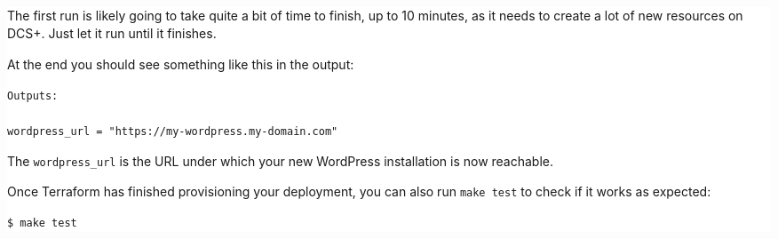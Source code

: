 The first run is likely going to take quite a bit of time to finish, up to 10 minutes, as it needs to create a lot of new resources on DCS+. Just let it run until it finishes.

At the end you should see something like this in the output:
```
Outputs:

wordpress_url = "https://my-wordpress.my-domain.com"
```
The `wordpress_url` is the URL under which your new WordPress installation is now reachable.

Once Terraform has finished provisioning your deployment, you can also run `make test` to check if it works as expected:
```bash
$ make test
```
